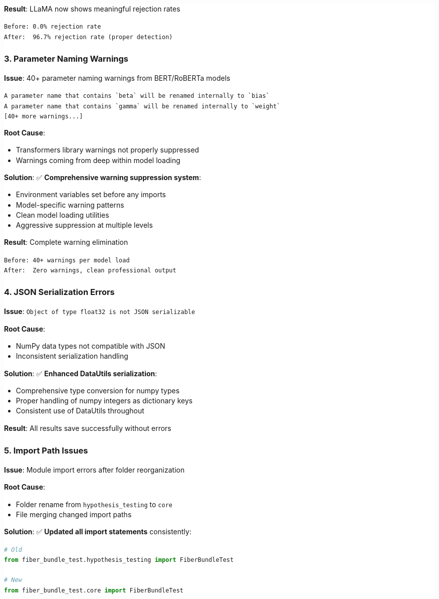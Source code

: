 **Result**: LLaMA now shows meaningful rejection rates
```
Before: 0.0% rejection rate
After:  96.7% rejection rate (proper detection)
```

### **3. Parameter Naming Warnings**
**Issue**: 40+ parameter naming warnings from BERT/RoBERTa models
```
A parameter name that contains `beta` will be renamed internally to `bias`
A parameter name that contains `gamma` will be renamed internally to `weight`
[40+ more warnings...]
```

**Root Cause**: 
- Transformers library warnings not properly suppressed
- Warnings coming from deep within model loading

**Solution**:
✅ **Comprehensive warning suppression system**:
- Environment variables set before any imports
- Model-specific warning patterns
- Clean model loading utilities
- Aggressive suppression at multiple levels

**Result**: Complete warning elimination
```
Before: 40+ warnings per model load
After:  Zero warnings, clean professional output
```

### **4. JSON Serialization Errors**
**Issue**: `Object of type float32 is not JSON serializable`

**Root Cause**: 
- NumPy data types not compatible with JSON
- Inconsistent serialization handling

**Solution**:
✅ **Enhanced DataUtils serialization**:
- Comprehensive type conversion for numpy types
- Proper handling of numpy integers as dictionary keys
- Consistent use of DataUtils throughout

**Result**: All results save successfully without errors

### **5. Import Path Issues**
**Issue**: Module import errors after folder reorganization

**Root Cause**: 
- Folder rename from `hypothesis_testing` to `core`
- File merging changed import paths

**Solution**:
✅ **Updated all import statements** consistently:
```python
# Old
from fiber_bundle_test.hypothesis_testing import FiberBundleTest

# New  
from fiber_bundle_test.core import FiberBundleTest
```
